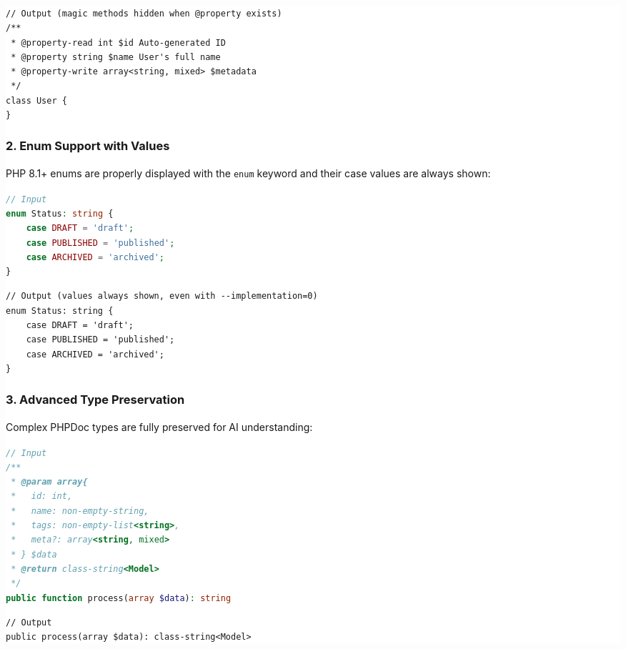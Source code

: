 ```
// Output (magic methods hidden when @property exists)
/**
 * @property-read int $id Auto-generated ID
 * @property string $name User's full name
 * @property-write array<string, mixed> $metadata
 */
class User {
}
```

### 2. **Enum Support with Values**

PHP 8.1+ enums are properly displayed with the `enum` keyword and their case values are always shown:

```php
// Input
enum Status: string {
    case DRAFT = 'draft';
    case PUBLISHED = 'published';
    case ARCHIVED = 'archived';
}
```

```
// Output (values always shown, even with --implementation=0)
enum Status: string {
    case DRAFT = 'draft';
    case PUBLISHED = 'published';
    case ARCHIVED = 'archived';
}
```

### 3. **Advanced Type Preservation**

Complex PHPDoc types are fully preserved for AI understanding:

```php
// Input
/**
 * @param array{
 *   id: int,
 *   name: non-empty-string,
 *   tags: non-empty-list<string>,
 *   meta?: array<string, mixed>
 * } $data
 * @return class-string<Model>
 */
public function process(array $data): string
```

```
// Output
public process(array $data): class-string<Model>
```
